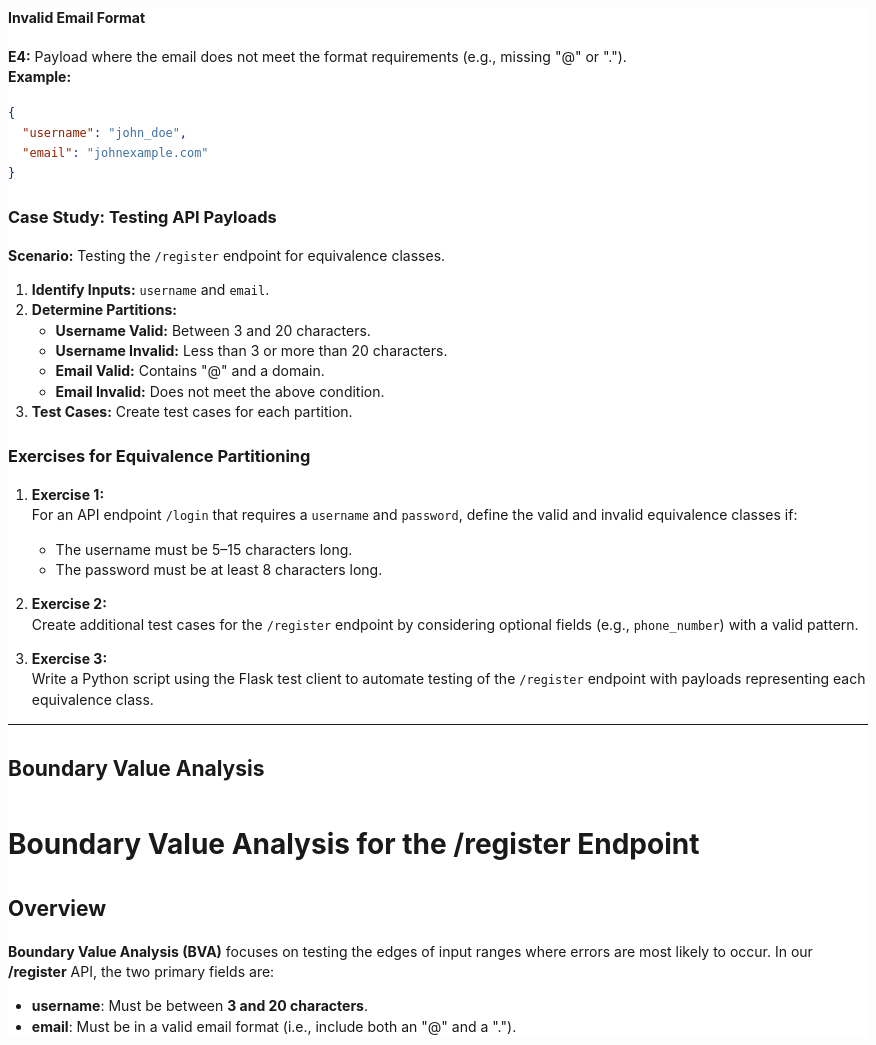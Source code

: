 #### Invalid Email Format
**E4:** Payload where the email does not meet the format requirements (e.g., missing "@" or ".").  
**Example:**
```json
{
  "username": "john_doe",
  "email": "johnexample.com"
}
```

### Case Study: Testing API Payloads

**Scenario:** Testing the `/register` endpoint for equivalence classes.

1. **Identify Inputs:** `username` and `email`.
2. **Determine Partitions:**
   - **Username Valid:** Between 3 and 20 characters.
   - **Username Invalid:** Less than 3 or more than 20 characters.
   - **Email Valid:** Contains "@" and a domain.
   - **Email Invalid:** Does not meet the above condition.
3. **Test Cases:** Create test cases for each partition.

### Exercises for Equivalence Partitioning

1. **Exercise 1:**  
   For an API endpoint `/login` that requires a `username` and `password`, define the valid and invalid equivalence classes if:
   - The username must be 5–15 characters long.
   - The password must be at least 8 characters long.
   
2. **Exercise 2:**  
   Create additional test cases for the `/register` endpoint by considering optional fields (e.g., `phone_number`) with a valid pattern.

3. **Exercise 3:**  
   Write a Python script using the Flask test client to automate testing of the `/register` endpoint with payloads representing each equivalence class.

---

## Boundary Value Analysis


# Boundary Value Analysis for the /register Endpoint

## Overview

**Boundary Value Analysis (BVA)** focuses on testing the edges of input ranges where errors are most likely to occur. In our **/register** API, the two primary fields are:

- **username**: Must be between **3 and 20 characters**.
- **email**: Must be in a valid email format (i.e., include both an "@" and a ".").
